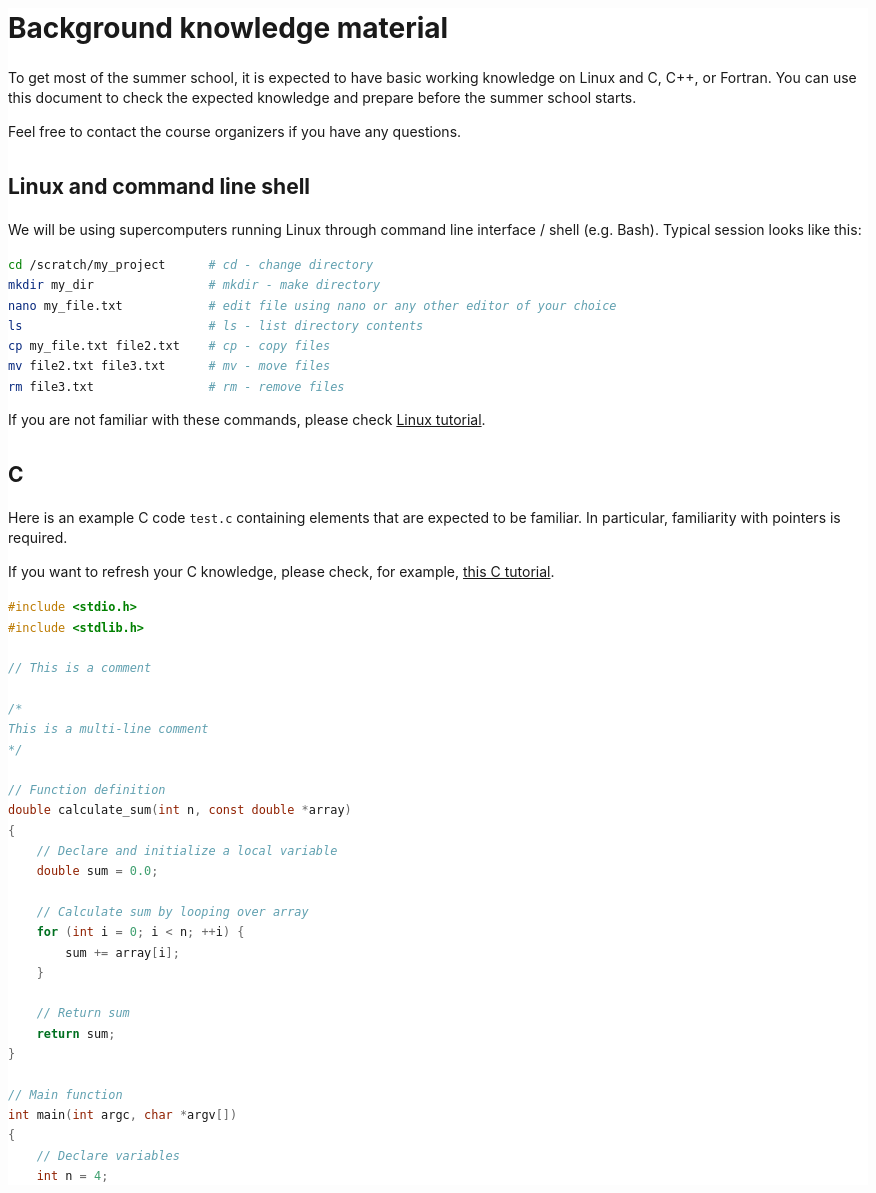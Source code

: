 # Background knowledge material

To get most of the summer school, it is expected to have basic working knowledge on Linux and C, C++, or Fortran.
You can use this document to check the expected knowledge and prepare before the summer school starts.

Feel free to contact the course organizers if you have any questions.

## Linux and command line shell

We will be using supercomputers running Linux through command line interface / shell (e.g. Bash).
Typical session looks like this:
```bash
cd /scratch/my_project      # cd - change directory
mkdir my_dir                # mkdir - make directory
nano my_file.txt            # edit file using nano or any other editor of your choice
ls                          # ls - list directory contents
cp my_file.txt file2.txt    # cp - copy files
mv file2.txt file3.txt      # mv - move files
rm file3.txt                # rm - remove files
```

If you are not familiar with these commands, please check [Linux tutorial](https://docs.csc.fi/support/tutorials/env-guide/).

## C

Here is an example C code `test.c` containing elements that are expected to be familiar. In particular, familiarity with pointers is required.

If you want to refresh your C knowledge, please check, for example, [this C tutorial](https://www.w3schools.com/c/).

```c
#include <stdio.h>
#include <stdlib.h>

// This is a comment

/*
This is a multi-line comment
*/

// Function definition
double calculate_sum(int n, const double *array)
{
    // Declare and initialize a local variable
    double sum = 0.0;

    // Calculate sum by looping over array
    for (int i = 0; i < n; ++i) {
        sum += array[i];
    }

    // Return sum
    return sum;
}

// Main function
int main(int argc, char *argv[])
{
    // Declare variables
    int n = 4;
```